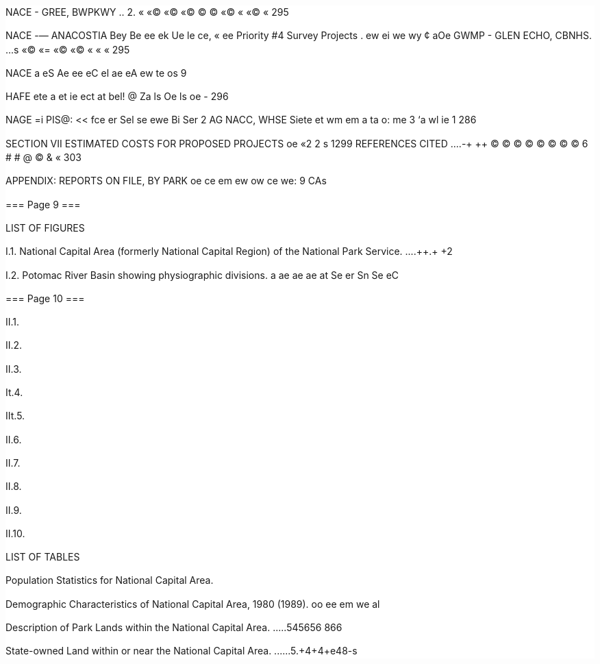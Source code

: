 NACE - GREE, BWPKWY .. 2. « «© «© «© © © «© « «© « 295

NACE -— ANACOSTIA Bey Be ee ek Ue le ce, « ee
Priority #4 Survey Projects . ew ei we wy ¢ aOe
GWMP - GLEN ECHO, CBNHS. ...s «© «= «© «© « « « 295

NACE a eS Ae ee eC el ae eA ew te os 9

HAFE ete a et ie ect at bel! @ Za ls Oe ls oe - 296

NAGE =i PIS@: << fce er Sel se ewe Bi Ser 2 AG
NACC, WHSE Siete et wm em a ta o: me 3 ‘a wl ie 1 286

SECTION VII ESTIMATED COSTS FOR PROPOSED PROJECTS oe «2 2 s 1299
REFERENCES CITED ....-+ ++ © © © © © © © © 6 # # @ © & « 303

APPENDIX: REPORTS ON FILE, BY PARK oe ce em ew ow ce we: 9 CAs


=== Page 9 ===

LIST OF FIGURES

I.1. National Capital Area (formerly National
Capital Region) of the National Park Service. ....++.+ +2

I.2. Potomac River Basin showing
physiographic divisions. a ae ae ae at Se er Sn Se eC


=== Page 10 ===

II.1.

II.2.

II.3.

It.4.

IIt.5.

II.6.

II.7.

II.8.

II.9.

II.10.

LIST OF TABLES

Population Statistics for National Capital Area.

Demographic Characteristics of National
Capital Area, 1980 (1989). oo ee em we al

Description of Park Lands within the
National Capital Area. .....545656 866

State-owned Land within or near the
National Capital Area. ......5.+4+4+e48-s
